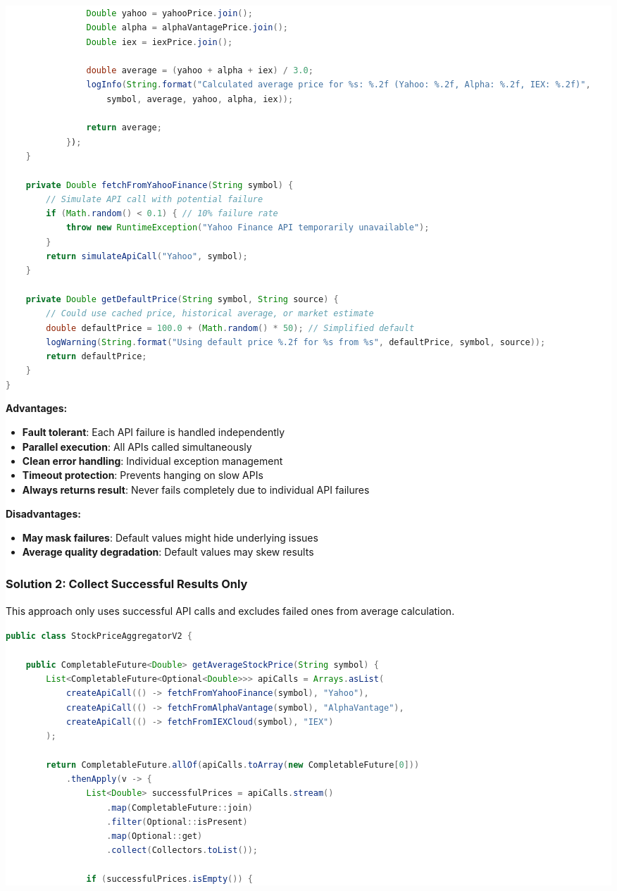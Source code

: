 ```java
                Double yahoo = yahooPrice.join();
                Double alpha = alphaVantagePrice.join();
                Double iex = iexPrice.join();
                
                double average = (yahoo + alpha + iex) / 3.0;
                logInfo(String.format("Calculated average price for %s: %.2f (Yahoo: %.2f, Alpha: %.2f, IEX: %.2f)", 
                    symbol, average, yahoo, alpha, iex));
                
                return average;
            });
    }
    
    private Double fetchFromYahooFinance(String symbol) {
        // Simulate API call with potential failure
        if (Math.random() < 0.1) { // 10% failure rate
            throw new RuntimeException("Yahoo Finance API temporarily unavailable");
        }
        return simulateApiCall("Yahoo", symbol);
    }
    
    private Double getDefaultPrice(String symbol, String source) {
        // Could use cached price, historical average, or market estimate
        double defaultPrice = 100.0 + (Math.random() * 50); // Simplified default
        logWarning(String.format("Using default price %.2f for %s from %s", defaultPrice, symbol, source));
        return defaultPrice;
    }
}
```

**Advantages:**
- **Fault tolerant**: Each API failure is handled independently
- **Parallel execution**: All APIs called simultaneously
- **Clean error handling**: Individual exception management
- **Timeout protection**: Prevents hanging on slow APIs
- **Always returns result**: Never fails completely due to individual API failures

**Disadvantages:**
- **May mask failures**: Default values might hide underlying issues
- **Average quality degradation**: Default values may skew results

### Solution 2: Collect Successful Results Only

This approach only uses successful API calls and excludes failed ones from average calculation.

```java
public class StockPriceAggregatorV2 {
    
    public CompletableFuture<Double> getAverageStockPrice(String symbol) {
        List<CompletableFuture<Optional<Double>>> apiCalls = Arrays.asList(
            createApiCall(() -> fetchFromYahooFinance(symbol), "Yahoo"),
            createApiCall(() -> fetchFromAlphaVantage(symbol), "AlphaVantage"),
            createApiCall(() -> fetchFromIEXCloud(symbol), "IEX")
        );
        
        return CompletableFuture.allOf(apiCalls.toArray(new CompletableFuture[0]))
            .thenApply(v -> {
                List<Double> successfulPrices = apiCalls.stream()
                    .map(CompletableFuture::join)
                    .filter(Optional::isPresent)
                    .map(Optional::get)
                    .collect(Collectors.toList());
                
                if (successfulPrices.isEmpty()) {
```